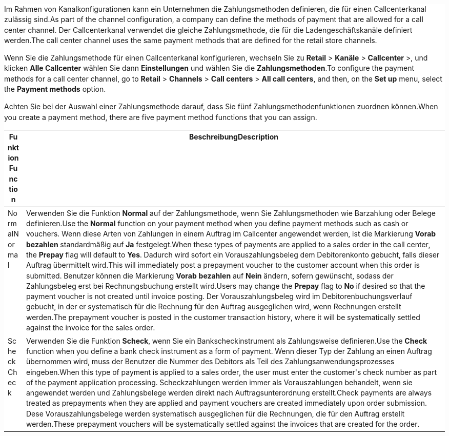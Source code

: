 <span data-ttu-id="7eff0-108">Im Rahmen von Kanalkonfigurationen kann ein Unternehmen die Zahlungsmethoden definieren, die für einen Callcenterkanal zulässig sind.</span><span class="sxs-lookup"><span data-stu-id="7eff0-108">As part of the channel configuration, a company can define the methods of payment that are allowed for a call center channel.</span></span> <span data-ttu-id="7eff0-109">Der Callcenterkanal verwendet die gleiche Zahlungsmethode, die für die Ladengeschäftskanäle definiert werden.</span><span class="sxs-lookup"><span data-stu-id="7eff0-109">The call center channel uses the same payment methods that are defined for the retail store channels.</span></span>

<span data-ttu-id="7eff0-110">Wenn Sie die Zahlungsmethode für einen Callcenterkanal konfigurieren, wechseln Sie zu **Retail** \> **Kanäle** \> **Callcenter** \>, und klicken **Alle Callcenter** wählen Sie dann **Einstellungen** und wählen Sie die **Zahlungsmethoden**.</span><span class="sxs-lookup"><span data-stu-id="7eff0-110">To configure the payment methods for a call center channel, go to **Retail** \> **Channels** \> **Call centers** \> **All call centers**, and then, on the **Set up** menu, select the **Payment methods** option.</span></span>

<span data-ttu-id="7eff0-111">Achten Sie bei der Auswahl einer Zahlungsmethode darauf, dass Sie fünf Zahlungsmethodenfunktionen zuordnen können.</span><span class="sxs-lookup"><span data-stu-id="7eff0-111">When you create a payment method, there are five payment method functions that you can assign.</span></span>

| <span data-ttu-id="7eff0-112">Funktion</span><span class="sxs-lookup"><span data-stu-id="7eff0-112">Function</span></span>            | <span data-ttu-id="7eff0-113">Beschreibung</span><span class="sxs-lookup"><span data-stu-id="7eff0-113">Description</span></span> |
|---------------------|-------------|
| <span data-ttu-id="7eff0-114">Normal</span><span class="sxs-lookup"><span data-stu-id="7eff0-114">Normal</span></span>              | <span data-ttu-id="7eff0-115">Verwenden Sie die Funktion **Normal** auf der Zahlungsmethode, wenn Sie Zahlungsmethoden wie Barzahlung oder Belege definieren.</span><span class="sxs-lookup"><span data-stu-id="7eff0-115">Use the **Normal** function on your payment method when you define payment methods such as cash or vouchers.</span></span> <span data-ttu-id="7eff0-116">Wenn diese Arten von Zahlungen in einem Auftrag im Callcenter angewendet werden, ist die Markierung **Vorab bezahlen** standardmäßig auf **Ja** festgelegt.</span><span class="sxs-lookup"><span data-stu-id="7eff0-116">When these types of payments are applied to a sales order in the call center, the **Prepay** flag will default to **Yes**.</span></span> <span data-ttu-id="7eff0-117">Dadurch wird sofort ein Vorauszahlungsbeleg dem Debitorenkonto gebucht, falls dieser Auftrag übermittelt wird.</span><span class="sxs-lookup"><span data-stu-id="7eff0-117">This will immediately post a prepayment voucher to the customer account when this order is submitted.</span></span> <span data-ttu-id="7eff0-118">Benutzer können die Markierung **Vorab bezahlen** auf **Nein** ändern, sofern gewünscht, sodass der Zahlungsbeleg erst bei Rechnungsbuchung erstellt wird.</span><span class="sxs-lookup"><span data-stu-id="7eff0-118">Users may change the **Prepay** flag to **No** if desired so that the payment voucher is not created until invoice posting.</span></span> <span data-ttu-id="7eff0-119">Der Vorauszahlungsbeleg wird im Debitorenbuchungsverlauf gebucht, in der er systematisch für die Rechnung für den Auftrag ausgeglichen wird, wenn Rechnungen erstellt werden.</span><span class="sxs-lookup"><span data-stu-id="7eff0-119">The prepayment voucher is posted in the customer transaction history, where it will be systematically settled against the invoice for the sales order.</span></span> |
| <span data-ttu-id="7eff0-120">Scheck</span><span class="sxs-lookup"><span data-stu-id="7eff0-120">Check</span></span>               | <span data-ttu-id="7eff0-121">Verwenden Sie die Funktion **Scheck**, wenn Sie ein Bankscheckinstrument als Zahlungsweise definieren.</span><span class="sxs-lookup"><span data-stu-id="7eff0-121">Use the **Check** function when you define a bank check instrument as a form of payment.</span></span> <span data-ttu-id="7eff0-122">Wenn dieser Typ der Zahlung an einen Auftrag übernommen wird, muss der Benutzer die Nummer des Debitors als Teil des Zahlungsanwendungsprozesses eingeben.</span><span class="sxs-lookup"><span data-stu-id="7eff0-122">When this type of payment is applied to a sales order, the user must enter the customer's check number as part of the payment application processing.</span></span> <span data-ttu-id="7eff0-123">Scheckzahlungen werden immer als Vorauszahlungen behandelt, wenn sie angewendet werden und Zahlungsbelege werden direkt nach Auftragsunterordnung erstellt.</span><span class="sxs-lookup"><span data-stu-id="7eff0-123">Check payments are always treated as prepayments when they are applied and payment vouchers are created immediately upon order submission.</span></span> <span data-ttu-id="7eff0-124">Dese Vorauszahlungsbelege werden systematisch ausgeglichen für die Rechnungen, die für den Auftrag erstellt werden.</span><span class="sxs-lookup"><span data-stu-id="7eff0-124">These prepayment vouchers will be systematically settled against the invoices that are created for the order.</span></span> |